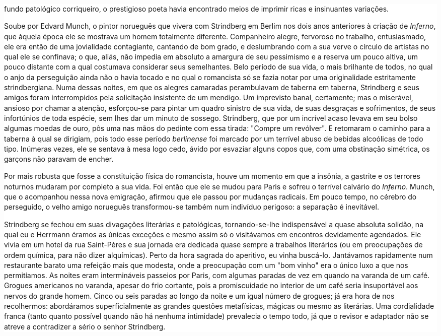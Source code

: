 fundo patológico corriqueiro, o prestigioso poeta havia encontrado meios
de imprimir ricas e insinuantes variações.

Soube por Edvard Munch, o pintor norueguês que vivera com Strindberg em
Berlim nos dois anos anteriores à criação de *Inferno*, que àquela época
ele se mostrava um homem totalmente diferente. Companheiro alegre,
fervoroso no trabalho, entusiasmado, ele era então de uma jovialidade
contagiante, cantando de bom grado, e deslumbrando com a sua verve o
círculo de artistas no qual ele se confinava; o que, aliás, não impedia
em absoluto a amargura de seu pessimismo e a reserva um pouco altiva, um
pouco distante com a qual costumava considerar seus semelhantes. Belo
período de sua vida, o mais brilhante de todos, no qual o anjo da
perseguição ainda não o havia tocado e no qual o romancista só se fazia
notar por uma originalidade estritamente strindbergiana. Numa dessas
noites, em que os alegres camaradas perambulavam de taberna em taberna,
Strindberg e seus amigos foram interrompidos pela solicitação insistente
de um mendigo. Um imprevisto banal, certamente; mas o miserável, ansioso
por chamar a atenção, esforçou-se para pintar um quadro sinistro de
sua vida, de suas desgraças e sofrimentos, de seus infortúnios de toda
espécie, sem lhes dar um minuto de sossego. Strindberg, que por um
incrível acaso levava em seu bolso algumas moedas de ouro, pôs uma nas
mãos do pedinte com essa tirada: "Compre um revólver". E retomaram o
caminho para a taberna à qual se dirigiam, pois todo esse período
*berlinense* foi marcado por um terrível abuso de bebidas alcoólicas de
todo tipo. Inúmeras vezes, ele se sentava à mesa logo cedo, ávido por
esvaziar alguns copos que, com uma obstinação simétrica, os garçons não
paravam de encher.

Por mais robusta que fosse a constituição física do romancista, houve um
momento em que a insônia, a gastrite e os terrores noturnos mudaram por
completo a sua vida. Foi então que ele se mudou para Paris e sofreu o
terrível calvário do *Inferno*. Munch, que o acompanhou nessa nova
emigração, afirmou que ele passou por mudanças radicais. Em pouco tempo,
no cérebro do perseguido, o velho amigo norueguês transformou-se
também num indivíduo perigoso: a separação é inevitável.

Strindberg se fechou em suas divagações literárias e patológicas,
tornando-se-lhe indispensável a quase absoluta solidão, na qual eu e
Herrmann éramos as únicas exceções e mesmo assim só o visitávamos em
encontros devidamente agendados. Ele vivia em um hotel da rua
Saint-Pères e sua jornada era dedicada quase sempre a trabalhos
literários (ou em preocupações de ordem química, para não dizer
alquímicas). Perto da hora sagrada do aperitivo, eu vinha buscá-lo.
Jantávamos rapidamente num restaurante barato uma refeição mais que
modesta, onde a preocupação com um "bom vinho" era o único luxo a que
nos permitíamos. As noites eram intermináveis passeios por Paris, com
algumas paradas de vez em quando na varanda de um café. Grogues
americanos no varanda, apesar do frio cortante, pois a promiscuidade no
interior de um café seria insuportável aos nervos do grande homem. Cinco
ou seis paradas ao longo da noite e um igual número de grogues; já era
hora de nos recolhermos: abordáramos superficialmente as grandes
questões metafísicas, mágicas ou mesmo as literárias. Uma cordialidade
franca (tanto quanto possível quando não há nenhuma intimidade)
prevalecia o tempo todo, já que o revisor e adaptador não se atreve a
contradizer a sério o senhor Strindberg.
